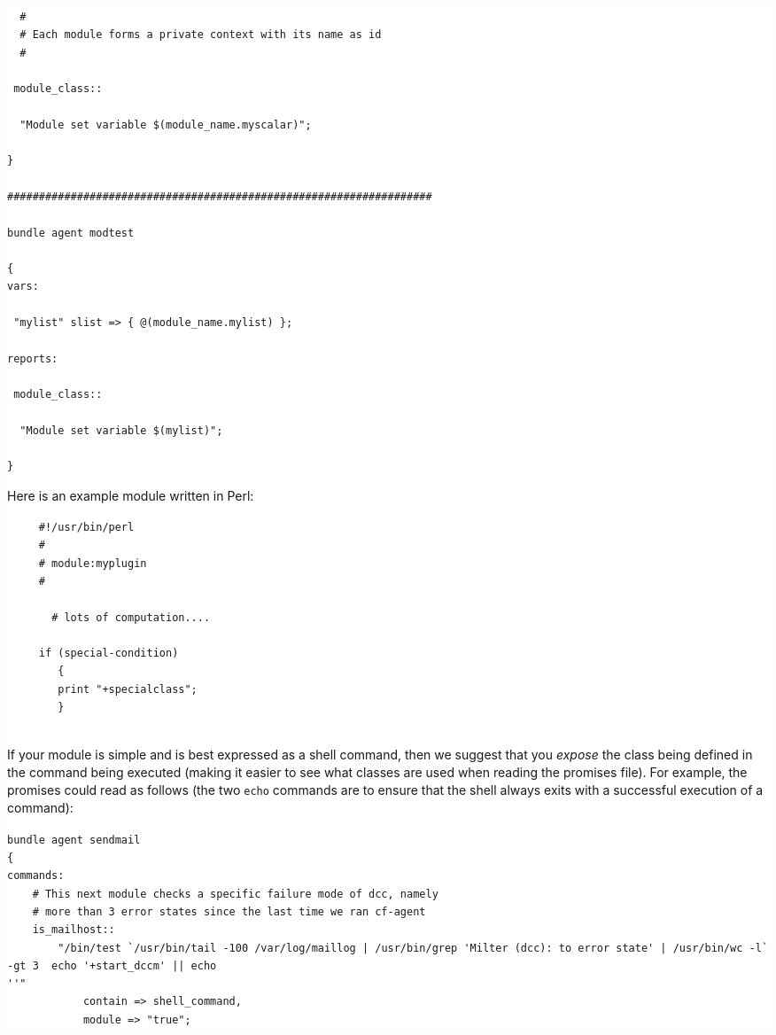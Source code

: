 ```cf3
  #
  # Each module forms a private context with its name as id
  #

 module_class::

  "Module set variable $(module_name.myscalar)";

}

###################################################################

bundle agent modtest

{
vars:

 "mylist" slist => { @(module_name.mylist) };

reports:

 module_class::

  "Module set variable $(mylist)";

}
```

Here is an example module written in Perl:

```cf3
     #!/usr/bin/perl
     #
     # module:myplugin
     #
     
       # lots of computation....
     
     if (special-condition)
        {
        print "+specialclass";
        }
     
```

If your module is simple and is best expressed as a shell command, then we suggest that you *expose* the class being defined in the command
being executed (making it easier to see what classes are used when reading the promises file). For example, the promises could read as
follows (the two `echo` commands are to ensure that the shell always exits with a successful execution of a command):

```cf3
bundle agent sendmail
{
commands:
    # This next module checks a specific failure mode of dcc, namely
    # more than 3 error states since the last time we ran cf-agent
    is_mailhost::
        "/bin/test `/usr/bin/tail -100 /var/log/maillog | /usr/bin/grep 'Milter (dcc): to error state' | /usr/bin/wc -l` -gt 3  echo '+start_dccm' || echo
''"
            contain => shell_command,
            module => "true";

```